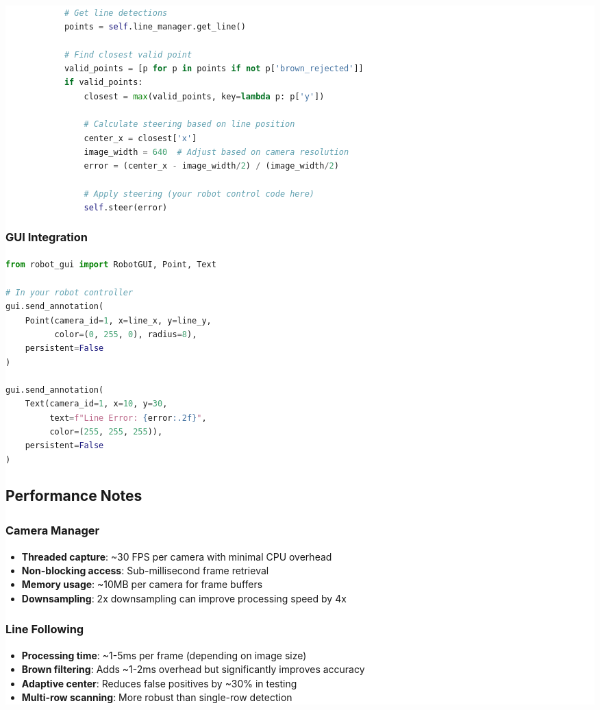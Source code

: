 ```python
            # Get line detections
            points = self.line_manager.get_line()
            
            # Find closest valid point
            valid_points = [p for p in points if not p['brown_rejected']]
            if valid_points:
                closest = max(valid_points, key=lambda p: p['y'])
                
                # Calculate steering based on line position
                center_x = closest['x']
                image_width = 640  # Adjust based on camera resolution
                error = (center_x - image_width/2) / (image_width/2)
                
                # Apply steering (your robot control code here)
                self.steer(error)
```

### GUI Integration
```python
from robot_gui import RobotGUI, Point, Text

# In your robot controller
gui.send_annotation(
    Point(camera_id=1, x=line_x, y=line_y, 
          color=(0, 255, 0), radius=8),
    persistent=False
)

gui.send_annotation(
    Text(camera_id=1, x=10, y=30, 
         text=f"Line Error: {error:.2f}",
         color=(255, 255, 255)),
    persistent=False
)
```

## Performance Notes

### Camera Manager
- **Threaded capture**: ~30 FPS per camera with minimal CPU overhead
- **Non-blocking access**: Sub-millisecond frame retrieval
- **Memory usage**: ~10MB per camera for frame buffers
- **Downsampling**: 2x downsampling can improve processing speed by 4x

### Line Following
- **Processing time**: ~1-5ms per frame (depending on image size)
- **Brown filtering**: Adds ~1-2ms overhead but significantly improves accuracy
- **Adaptive center**: Reduces false positives by ~30% in testing
- **Multi-row scanning**: More robust than single-row detection
